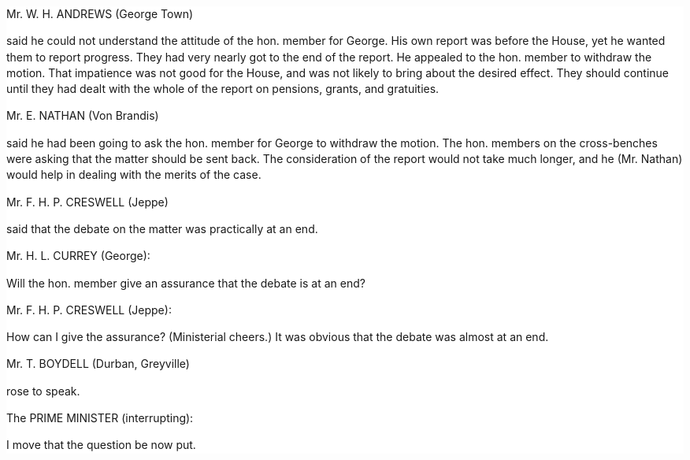 </speech>

<speech by="#andrews">

<from>Mr. <person refersTo="hansard_za">W. H. ANDREWS</person> (George Town)</from>

<p>said he could not understand the attitude of the hon. member for George. His own report was before the House, yet he wanted them to report progress. They had very nearly got to the end of the report. He appealed to the hon. member to withdraw the motion. That impatience was not good for the House, and was not likely to bring about the desired effect. They should continue until they had dealt with the whole of the report on pensions, grants, and gratuities.</p>

</speech>

<speech by="#nathan">

<from>Mr. <person refersTo="hansard_za">E. NATHAN</person> (Von Brandis)</from>

<p>said he had been going to ask the hon. member for George to withdraw the motion. The hon. members on the cross-benches were asking that the matter should be sent back. The consideration of the report would not take much longer, and he (Mr. Nathan) would help in dealing with the merits of the case.</p>

</speech>

<speech by="#creswell">

<from>Mr. <person refersTo="hansard_za">F. H. P. CRESWELL</person> (Jeppe)</from>

<p>said that the debate on the matter was practically at an end.</p>

</speech>

<speech by="#currey">

<from>Mr. <person refersTo="hansard_za">H. L. CURREY</person> (George):</from>

<p>Will the hon. member give an assurance that the debate is at an end?</p>

</speech>

<speech by="#creswell">

<from>Mr. <person refersTo="hansard_za">F. H. P. CRESWELL</person> (Jeppe):</from>

<p>How can I give the assurance? (Ministerial cheers.) It was obvious that the debate was almost at an end.</p>

</speech>

<speech by="#boydell">

<from>Mr. <person refersTo="hansard_za">T. BOYDELL</person> (Durban, Greyville)</from>

<p>rose to speak.</p>

</speech>

<speech by="#prime_minister">

<from>The <person refersTo="hansard_za">PRIME MINISTER</person> (interrupting):</from>

<p>I move that the question be now put.</p>
